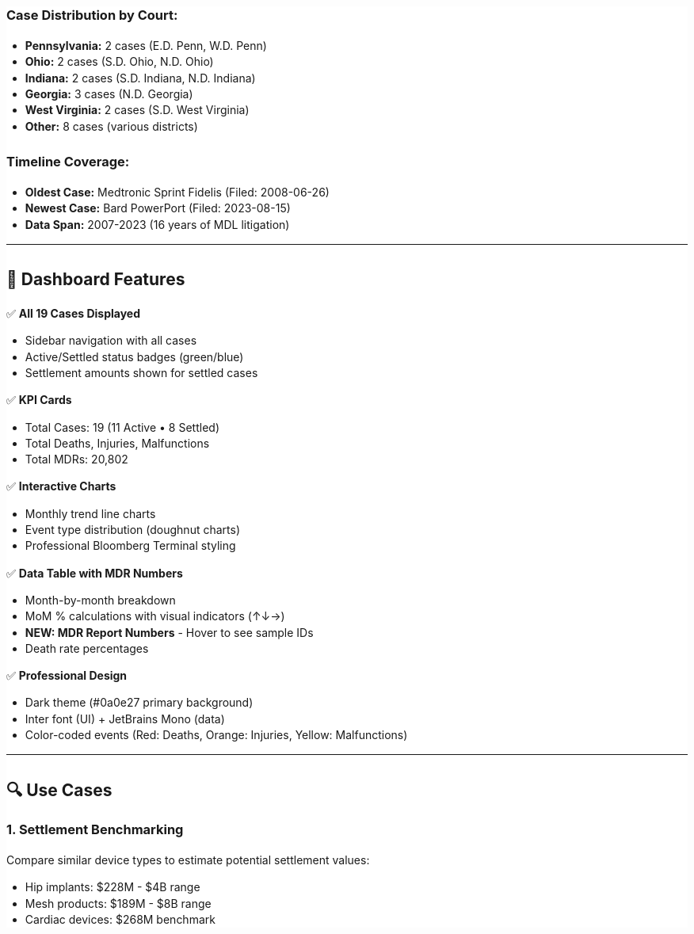 ### Case Distribution by Court:
- **Pennsylvania:** 2 cases (E.D. Penn, W.D. Penn)
- **Ohio:** 2 cases (S.D. Ohio, N.D. Ohio)
- **Indiana:** 2 cases (S.D. Indiana, N.D. Indiana)
- **Georgia:** 3 cases (N.D. Georgia)
- **West Virginia:** 2 cases (S.D. West Virginia)
- **Other:** 8 cases (various districts)

### Timeline Coverage:
- **Oldest Case:** Medtronic Sprint Fidelis (Filed: 2008-06-26)
- **Newest Case:** Bard PowerPort (Filed: 2023-08-15)
- **Data Span:** 2007-2023 (16 years of MDL litigation)

---

## 🎯 Dashboard Features

✅ **All 19 Cases Displayed**
- Sidebar navigation with all cases
- Active/Settled status badges (green/blue)
- Settlement amounts shown for settled cases

✅ **KPI Cards**
- Total Cases: 19 (11 Active • 8 Settled)
- Total Deaths, Injuries, Malfunctions
- Total MDRs: 20,802

✅ **Interactive Charts**
- Monthly trend line charts
- Event type distribution (doughnut charts)
- Professional Bloomberg Terminal styling

✅ **Data Table with MDR Numbers**
- Month-by-month breakdown
- MoM % calculations with visual indicators (↑↓→)
- **NEW: MDR Report Numbers** - Hover to see sample IDs
- Death rate percentages

✅ **Professional Design**
- Dark theme (#0a0e27 primary background)
- Inter font (UI) + JetBrains Mono (data)
- Color-coded events (Red: Deaths, Orange: Injuries, Yellow: Malfunctions)

---

## 🔍 Use Cases

### 1. **Settlement Benchmarking**
Compare similar device types to estimate potential settlement values:
- Hip implants: $228M - $4B range
- Mesh products: $189M - $8B range
- Cardiac devices: $268M benchmark
